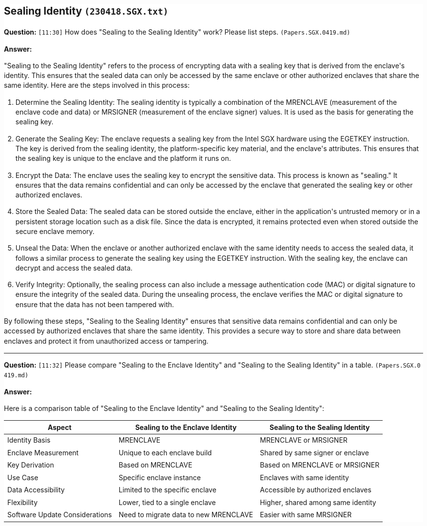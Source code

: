 
## Sealing Identity ```(230418.SGX.txt)```
**Question:** `[11:30]` How does "Sealing to the Sealing Identity" work? Please list steps. `(Papers.SGX.0419.md)`

**Answer:**

"Sealing to the Sealing Identity" refers to the process of encrypting data with a sealing key that is derived from the enclave's identity. This ensures that the sealed data can only be accessed by the same enclave or other authorized enclaves that share the same identity. Here are the steps involved in this process:

1. Determine the Sealing Identity: The sealing identity is typically a combination of the MRENCLAVE (measurement of the enclave code and data) or MRSIGNER (measurement of the enclave signer) values. It is used as the basis for generating the sealing key.

2. Generate the Sealing Key: The enclave requests a sealing key from the Intel SGX hardware using the EGETKEY instruction. The key is derived from the sealing identity, the platform-specific key material, and the enclave's attributes. This ensures that the sealing key is unique to the enclave and the platform it runs on.

3. Encrypt the Data: The enclave uses the sealing key to encrypt the sensitive data. This process is known as "sealing." It ensures that the data remains confidential and can only be accessed by the enclave that generated the sealing key or other authorized enclaves.

4. Store the Sealed Data: The sealed data can be stored outside the enclave, either in the application's untrusted memory or in a persistent storage location such as a disk file. Since the data is encrypted, it remains protected even when stored outside the secure enclave memory.

5. Unseal the Data: When the enclave or another authorized enclave with the same identity needs to access the sealed data, it follows a similar process to generate the sealing key using the EGETKEY instruction. With the sealing key, the enclave can decrypt and access the sealed data.

6. Verify Integrity: Optionally, the sealing process can also include a message authentication code (MAC) or digital signature to ensure the integrity of the sealed data. During the unsealing process, the enclave verifies the MAC or digital signature to ensure that the data has not been tampered with.

By following these steps, "Sealing to the Sealing Identity" ensures that sensitive data remains confidential and can only be accessed by authorized enclaves that share the same identity. This provides a secure way to store and share data between enclaves and protect it from unauthorized access or tampering.

---

**Question:** `[11:32]` Please compare "Sealing to the Enclave Identity" and "Sealing to the Sealing Identity" in a table. `(Papers.SGX.0419.md)`

**Answer:**

Here is a comparison table of "Sealing to the Enclave Identity" and "Sealing to the Sealing Identity":

| Aspect                           | Sealing to the Enclave Identity   | Sealing to the Sealing Identity   |
|----------------------------------|-----------------------------------|-----------------------------------|
| Identity Basis                   | MRENCLAVE                         | MRENCLAVE or MRSIGNER             |
| Enclave Measurement              | Unique to each enclave build      | Shared by same signer or enclave  |
| Key Derivation                   | Based on MRENCLAVE                | Based on MRENCLAVE or MRSIGNER    |
| Use Case                         | Specific enclave instance         | Enclaves with same identity       |
| Data Accessibility               | Limited to the specific enclave   | Accessible by authorized enclaves |
| Flexibility                      | Lower, tied to a single enclave   | Higher, shared among same identity|
| Software Update Considerations   | Need to migrate data to new MRENCLAVE | Easier with same MRSIGNER         |
